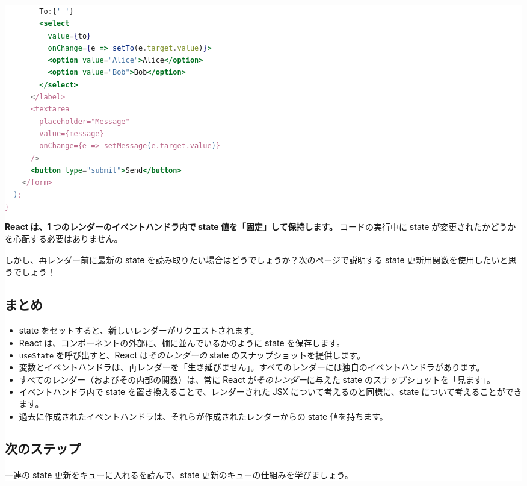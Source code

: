 ```jsx
        To:{' '}
        <select
          value={to}
          onChange={e => setTo(e.target.value)}>
          <option value="Alice">Alice</option>
          <option value="Bob">Bob</option>
        </select>
      </label>
      <textarea
        placeholder="Message"
        value={message}
        onChange={e => setMessage(e.target.value)}
      />
      <button type="submit">Send</button>
    </form>
  );
}
```

**React は、1 つのレンダーのイベントハンドラ内で state 値を「固定」して保持します。** コードの実行中に state が変更されたかどうかを心配する必要はありません。

しかし、再レンダー前に最新の state を読み取りたい場合はどうでしょうか？次のページで説明する [state 更新用関数](/learn/queueing-a-series-of-state-updates)を使用したいと思うでしょう！

## まとめ

- state をセットすると、新しいレンダーがリクエストされます。
- React は、コンポーネントの外部に、棚に並んでいるかのように state を保存します。
- `useState` を呼び出すと、React は*そのレンダーの* state のスナップショットを提供します。
- 変数とイベントハンドラは、再レンダーを「生き延びません」。すべてのレンダーには独自のイベントハンドラがあります。
- すべてのレンダー（およびその内部の関数）は、常に React が*そのレンダー*に与えた state のスナップショットを「見ます」。
- イベントハンドラ内で state を置き換えることで、レンダーされた JSX について考えるのと同様に、state について考えることができます。
- 過去に作成されたイベントハンドラは、それらが作成されたレンダーからの state 値を持ちます。

## 次のステップ

[一連の state 更新をキューに入れる](/learn/queueing-a-series-of-state-updates)を読んで、state 更新のキューの仕組みを学びましょう。
